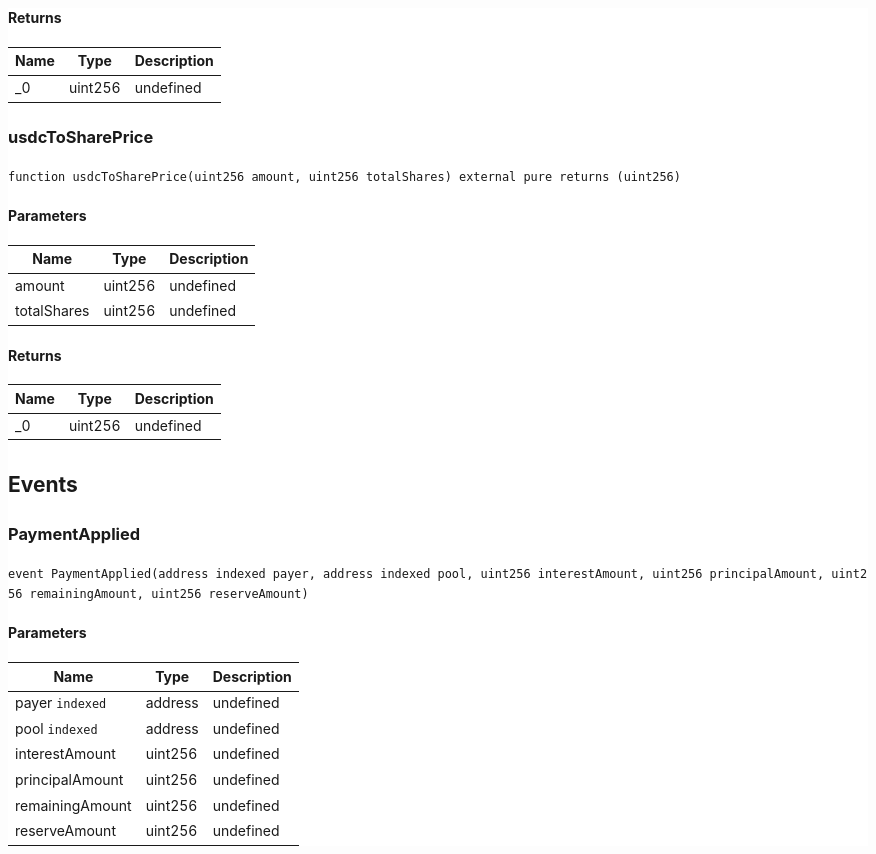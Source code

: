 #### Returns

| Name | Type | Description |
|---|---|---|
| _0 | uint256 | undefined |

### usdcToSharePrice

```solidity
function usdcToSharePrice(uint256 amount, uint256 totalShares) external pure returns (uint256)
```





#### Parameters

| Name | Type | Description |
|---|---|---|
| amount | uint256 | undefined |
| totalShares | uint256 | undefined |

#### Returns

| Name | Type | Description |
|---|---|---|
| _0 | uint256 | undefined |



## Events

### PaymentApplied

```solidity
event PaymentApplied(address indexed payer, address indexed pool, uint256 interestAmount, uint256 principalAmount, uint256 remainingAmount, uint256 reserveAmount)
```





#### Parameters

| Name | Type | Description |
|---|---|---|
| payer `indexed` | address | undefined |
| pool `indexed` | address | undefined |
| interestAmount  | uint256 | undefined |
| principalAmount  | uint256 | undefined |
| remainingAmount  | uint256 | undefined |
| reserveAmount  | uint256 | undefined |
